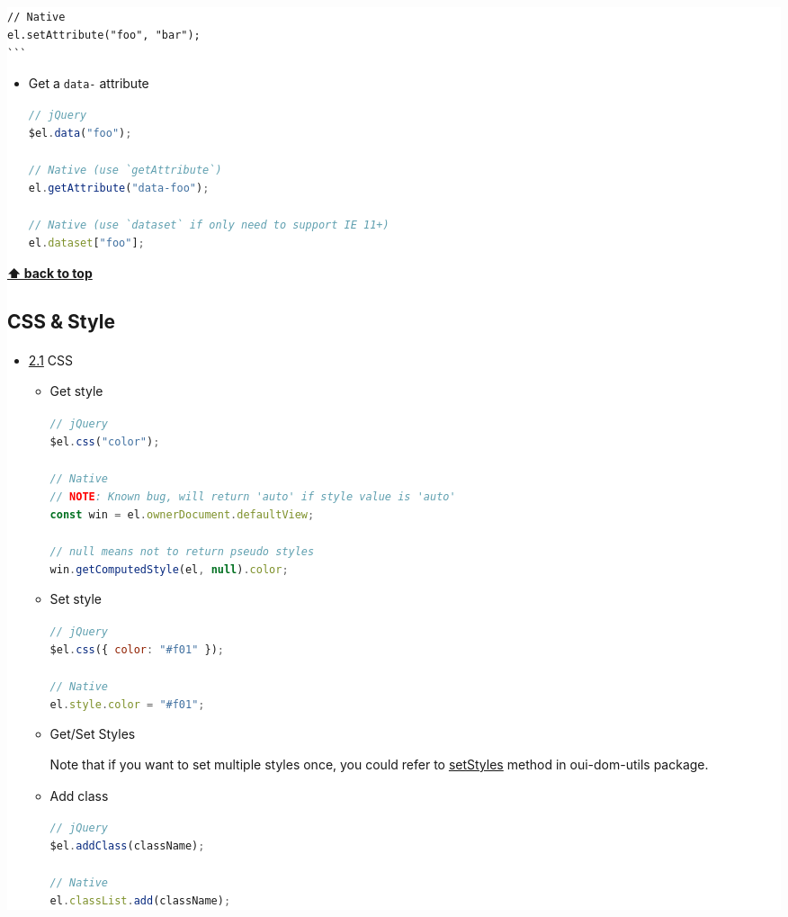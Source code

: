     // Native
    el.setAttribute("foo", "bar");
    ```

  - Get a `data-` attribute

    ```js
    // jQuery
    $el.data("foo");

    // Native (use `getAttribute`)
    el.getAttribute("data-foo");

    // Native (use `dataset` if only need to support IE 11+)
    el.dataset["foo"];
    ```

**[⬆ back to top](#table-of-contents)**

## CSS & Style

- [2.1](#2.1) <a name='2.1'></a> CSS

  - Get style

    ```js
    // jQuery
    $el.css("color");

    // Native
    // NOTE: Known bug, will return 'auto' if style value is 'auto'
    const win = el.ownerDocument.defaultView;

    // null means not to return pseudo styles
    win.getComputedStyle(el, null).color;
    ```

  - Set style

    ```js
    // jQuery
    $el.css({ color: "#f01" });

    // Native
    el.style.color = "#f01";
    ```

  - Get/Set Styles

    Note that if you want to set multiple styles once, you could refer to [setStyles](https://github.com/oneuijs/oui-dom-utils/blob/master/src/index.js#L194) method in oui-dom-utils package.

  - Add class

    ```js
    // jQuery
    $el.addClass(className);

    // Native
    el.classList.add(className);
    ```
